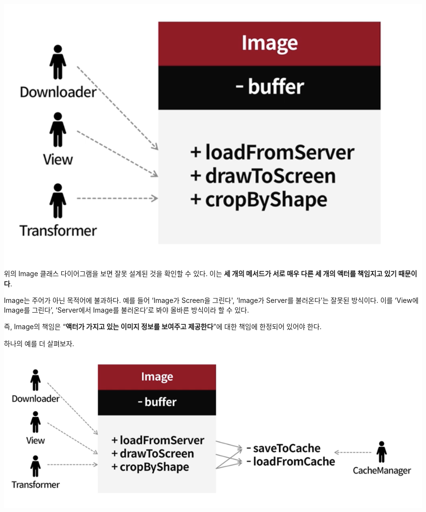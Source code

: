 ![](<../../../.gitbook/assets/Untitled (11) (1).png>)

위의 Image 클래스 다이어그램을 보면 잘못 설계된 것을 확인할 수 있다. 이는 **세 개의 메서드가 서로 매우 다른 세 개의 액터를 책임지고 있기 때문이다**.

Image는 주어가 아닌 목적어에 불과하다. 예를 들어 ‘Image가 Screen을 그린다', ‘Image가 Server를 불러온다’는 잘못된 방식이다. 이를 ‘View에 Image를 그린다’, ‘Server에서 Image를 불러온다’로 봐야 올바른 방식이라 할 수 있다.

즉, Image의 책임은 “**액터가 가지고 있는 이미지 정보를 보여주고 제공한다**”에 대한 책임에 한정되어 있어야 한다.

하나의 예를 더 살펴보자.

![](<../../../.gitbook/assets/Untitled (12).png>)

